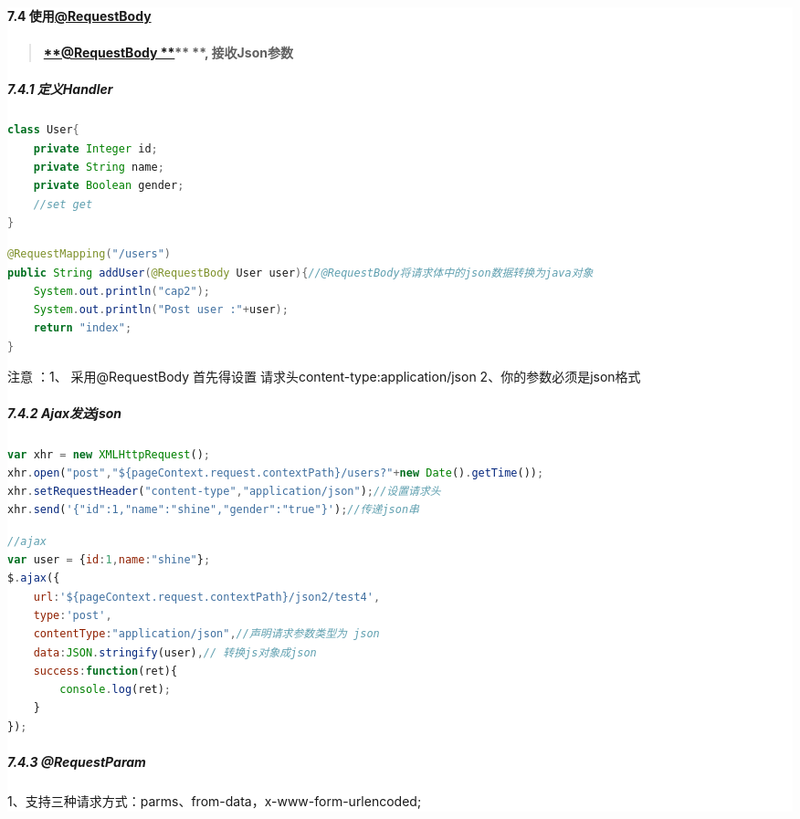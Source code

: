 #### 7.4 使用[@RequestBody ](/RequestBody ) 

>  
> #### [**@RequestBody **](/RequestBody )** **, 接收Json参数
>  


##### 7.4.1 定义Handler

```java
class User{
    private Integer id;
    private String name;
    private Boolean gender;
    //set get
}
```

```java
@RequestMapping("/users")
public String addUser(@RequestBody User user){//@RequestBody将请求体中的json数据转换为java对象
    System.out.println("cap2");
    System.out.println("Post user :"+user);
    return "index";
}
```

注意 ：1、 采用@RequestBody 首先得设置 请求头content-type:application/json
2、你的参数必须是json格式

##### 7.4.2 Ajax发送json

```javascript
var xhr = new XMLHttpRequest();
xhr.open("post","${pageContext.request.contextPath}/users?"+new Date().getTime());
xhr.setRequestHeader("content-type","application/json");//设置请求头
xhr.send('{"id":1,"name":"shine","gender":"true"}');//传递json串
```

```javascript
//ajax
var user = {id:1,name:"shine"};
$.ajax({
    url:'${pageContext.request.contextPath}/json2/test4',
    type:'post',
    contentType:"application/json",//声明请求参数类型为 json
    data:JSON.stringify(user),// 转换js对象成json
    success:function(ret){
        console.log(ret);
    }
});
```


##### 7.4.3 @RequestParam  
1、支持三种请求方式：parms、from-data，x-www-form-urlencoded;
